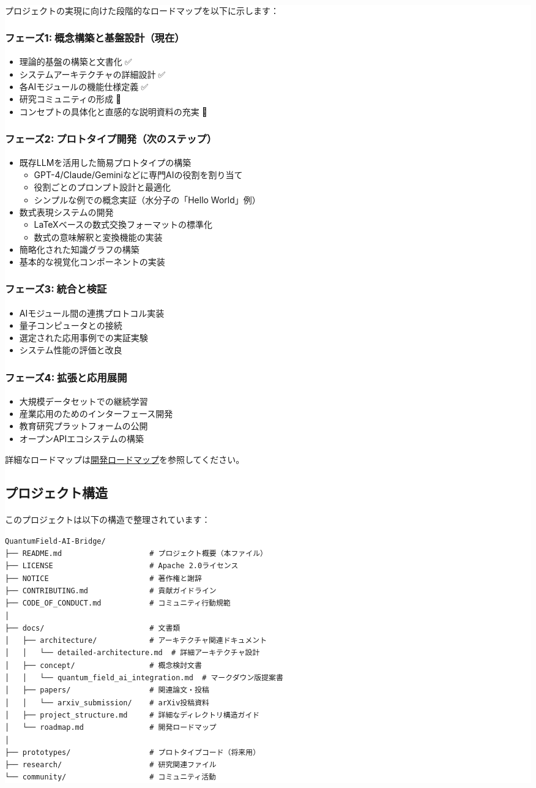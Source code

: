 プロジェクトの実現に向けた段階的なロードマップを以下に示します：

### フェーズ1: 概念構築と基盤設計（現在）
- 理論的基盤の構築と文書化 ✅
- システムアーキテクチャの詳細設計 ✅
- 各AIモジュールの機能仕様定義 ✅
- 研究コミュニティの形成 🔄
- コンセプトの具体化と直感的な説明資料の充実 🔄

### フェーズ2: プロトタイプ開発（次のステップ）
- 既存LLMを活用した簡易プロトタイプの構築
  - GPT-4/Claude/Geminiなどに専門AIの役割を割り当て
  - 役割ごとのプロンプト設計と最適化
  - シンプルな例での概念実証（水分子の「Hello World」例）
- 数式表現システムの開発
  - LaTeXベースの数式交換フォーマットの標準化
  - 数式の意味解釈と変換機能の実装
- 簡略化された知識グラフの構築
- 基本的な視覚化コンポーネントの実装

### フェーズ3: 統合と検証
- AIモジュール間の連携プロトコル実装
- 量子コンピュータとの接続
- 選定された応用事例での実証実験
- システム性能の評価と改良

### フェーズ4: 拡張と応用展開
- 大規模データセットでの継続学習
- 産業応用のためのインターフェース開発
- 教育研究プラットフォームの公開
- オープンAPIエコシステムの構築

詳細なロードマップは[開発ロードマップ](docs/roadmap.md)を参照してください。

## プロジェクト構造

このプロジェクトは以下の構造で整理されています：

```
QuantumField-AI-Bridge/
├── README.md                    # プロジェクト概要（本ファイル）
├── LICENSE                      # Apache 2.0ライセンス
├── NOTICE                       # 著作権と謝辞
├── CONTRIBUTING.md              # 貢献ガイドライン
├── CODE_OF_CONDUCT.md           # コミュニティ行動規範
│
├── docs/                        # 文書類
│   ├── architecture/            # アーキテクチャ関連ドキュメント
│   │   └── detailed-architecture.md  # 詳細アーキテクチャ設計
│   ├── concept/                 # 概念検討文書
│   │   └── quantum_field_ai_integration.md  # マークダウン版提案書
│   ├── papers/                  # 関連論文・投稿
│   │   └── arxiv_submission/    # arXiv投稿資料
│   ├── project_structure.md     # 詳細なディレクトリ構造ガイド
│   └── roadmap.md               # 開発ロードマップ
│
├── prototypes/                  # プロトタイプコード（将来用）
├── research/                    # 研究関連ファイル
└── community/                   # コミュニティ活動
```
